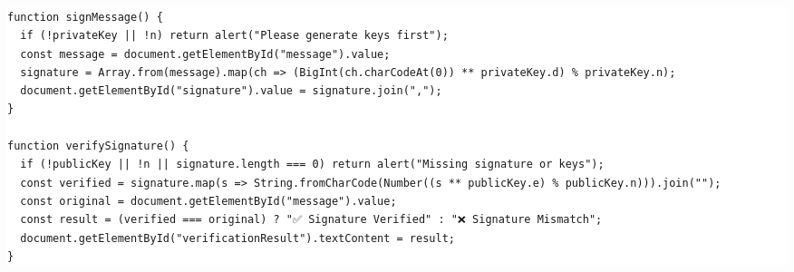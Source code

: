     function signMessage() {
      if (!privateKey || !n) return alert("Please generate keys first");
      const message = document.getElementById("message").value;
      signature = Array.from(message).map(ch => (BigInt(ch.charCodeAt(0)) ** privateKey.d) % privateKey.n);
      document.getElementById("signature").value = signature.join(",");
    }

    function verifySignature() {
      if (!publicKey || !n || signature.length === 0) return alert("Missing signature or keys");
      const verified = signature.map(s => String.fromCharCode(Number((s ** publicKey.e) % publicKey.n))).join("");
      const original = document.getElementById("message").value;
      const result = (verified === original) ? "✅ Signature Verified" : "❌ Signature Mismatch";
      document.getElementById("verificationResult").textContent = result;
    }
  </script>
</body>
</html>

